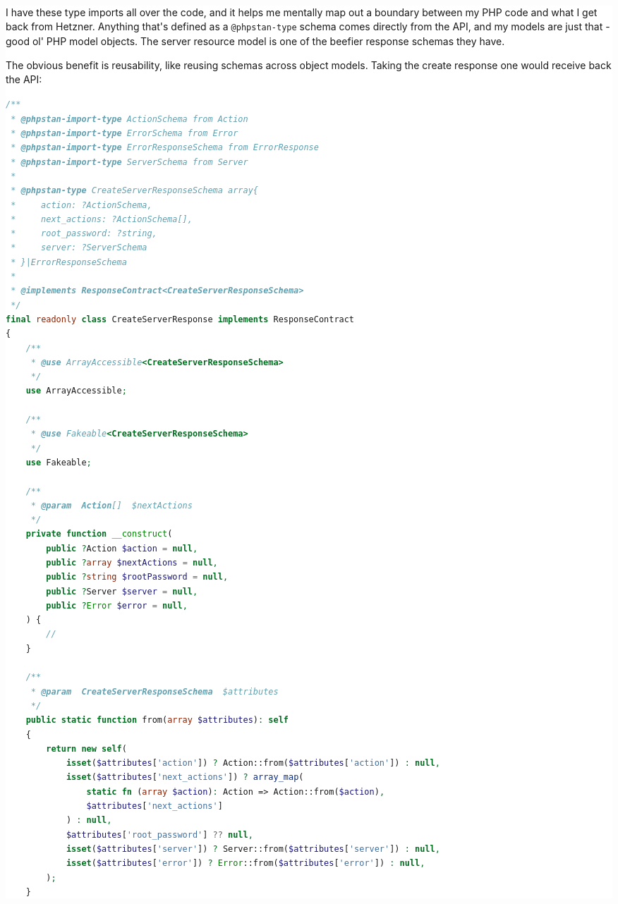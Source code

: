 I have these type imports all over the code, and it helps me mentally map out a boundary between my PHP code and what I get back from Hetzner. Anything that's defined as a `@phpstan-type` schema comes directly from the API, and my models are just that - good ol' PHP model objects. The server resource model is one of the beefier response schemas they have.

The obvious benefit is reusability, like reusing schemas across object models. Taking the create response one would receive back the API:

```php
/**
 * @phpstan-import-type ActionSchema from Action
 * @phpstan-import-type ErrorSchema from Error
 * @phpstan-import-type ErrorResponseSchema from ErrorResponse
 * @phpstan-import-type ServerSchema from Server
 *
 * @phpstan-type CreateServerResponseSchema array{
 *     action: ?ActionSchema,
 *     next_actions: ?ActionSchema[],
 *     root_password: ?string,
 *     server: ?ServerSchema
 * }|ErrorResponseSchema
 *
 * @implements ResponseContract<CreateServerResponseSchema>
 */
final readonly class CreateServerResponse implements ResponseContract
{
    /**
     * @use ArrayAccessible<CreateServerResponseSchema>
     */
    use ArrayAccessible;

    /**
     * @use Fakeable<CreateServerResponseSchema>
     */
    use Fakeable;

    /**
     * @param  Action[]  $nextActions
     */
    private function __construct(
        public ?Action $action = null,
        public ?array $nextActions = null,
        public ?string $rootPassword = null,
        public ?Server $server = null,
        public ?Error $error = null,
    ) {
        //
    }

    /**
     * @param  CreateServerResponseSchema  $attributes
     */
    public static function from(array $attributes): self
    {
        return new self(
            isset($attributes['action']) ? Action::from($attributes['action']) : null,
            isset($attributes['next_actions']) ? array_map(
                static fn (array $action): Action => Action::from($action),
                $attributes['next_actions']
            ) : null,
            $attributes['root_password'] ?? null,
            isset($attributes['server']) ? Server::from($attributes['server']) : null,
            isset($attributes['error']) ? Error::from($attributes['error']) : null,
        );
    }
```